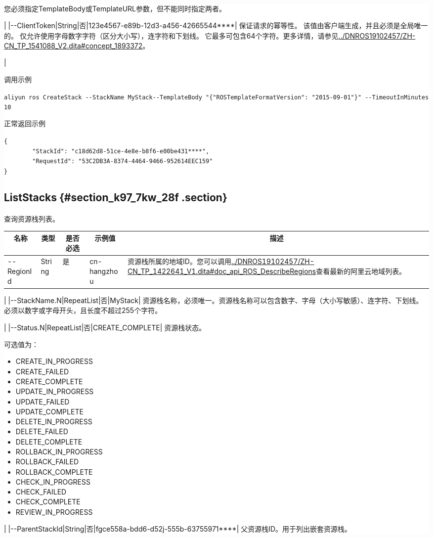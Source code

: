  您必须指定TemplateBody或TemplateURL参数，但不能同时指定两者。

 |
|--ClientToken|String|否|123e4567-e89b-12d3-a456-42665544\*\*\*\*| 保证请求的幂等性。 该值由客户端生成，并且必须是全局唯一的。 仅允许使用字母数字字符（区分大小写），连字符和下划线。 它最多可包含64个字符。更多详情，请参见[../DNROS19102457/ZH-CN\_TP\_1541088\_V2.dita\#concept\_1893372](../DNROS19102457/ZH-CN_TP_1541088_V2.dita#concept_1893372)。

 |

调用示例

``` {#codeblock_fy5_nit_pej}
aliyun ros CreateStack --StackName MyStack--TemplateBody "{"ROSTemplateFormatVersion": "2015-09-01"}" --TimeoutInMinutes 10
```

正常返回示例

``` {#codeblock_1q4_3sq_qft}
{
        "StackId": "c18d62d8-51ce-4e8e-b8f6-e00be431****",
        "RequestId": "53C2DB3A-8374-4464-9466-952614EEC159"
}
```

## ListStacks {#section_k97_7kw_28f .section}

查询资源栈列表。

|名称|类型|是否必选|示例值|描述|
|--|--|----|---|--|
|--RegionId|String|是|cn-hangzhou| 资源栈所属的地域ID。您可以调用[../DNROS19102457/ZH-CN\_TP\_1422641\_V1.dita\#doc\_api\_ROS\_DescribeRegions](../DNROS19102457/ZH-CN_TP_1422641_V1.dita#doc_api_ROS_DescribeRegions)查看最新的阿里云地域列表。

 |
|--StackName.N|RepeatList|否|MyStack| 资源栈名称，必须唯一。资源栈名称可以包含数字、字母（大小写敏感）、连字符、下划线。必须以数字或字母开头，且长度不超过255个字符。

 |
|--Status.N|RepeatList|否|CREATE\_COMPLETE| 资源栈状态。

 可选值为：

 -   CREATE\_IN\_PROGRESS
-   CREATE\_FAILED
-   CREATE\_COMPLETE
-   UPDATE\_IN\_PROGRESS
-   UPDATE\_FAILED
-   UPDATE\_COMPLETE
-   DELETE\_IN\_PROGRESS
-   DELETE\_FAILED
-   DELETE\_COMPLETE
-   ROLLBACK\_IN\_PROGRESS
-   ROLLBACK\_FAILED
-   ROLLBACK\_COMPLETE
-   CHECK\_IN\_PROGRESS
-   CHECK\_FAILED
-   CHECK\_COMPLETE
-   REVIEW\_IN\_PROGRESS

 |
|--ParentStackId|String|否|fgce558a-bdd6-d52j-555b-63755971\*\*\*\*| 父资源栈ID。用于列出嵌套资源栈。
